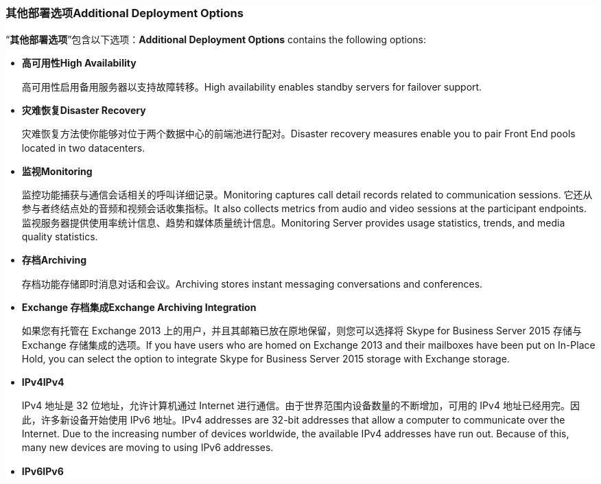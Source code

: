 ### <a name="additional-deployment-options"></a><span data-ttu-id="96d40-160">其他部署选项</span><span class="sxs-lookup"><span data-stu-id="96d40-160">Additional Deployment Options</span></span>

 <span data-ttu-id="96d40-161">“**其他部署选项**”包含以下选项：</span><span class="sxs-lookup"><span data-stu-id="96d40-161">**Additional Deployment Options** contains the following options:</span></span>
  
- <span data-ttu-id="96d40-162">**高可用性**</span><span class="sxs-lookup"><span data-stu-id="96d40-162">**High Availability**</span></span>
    
    <span data-ttu-id="96d40-163">高可用性启用备用服务器以支持故障转移。</span><span class="sxs-lookup"><span data-stu-id="96d40-163">High availability enables standby servers for failover support.</span></span>
    
- <span data-ttu-id="96d40-164">**灾难恢复**</span><span class="sxs-lookup"><span data-stu-id="96d40-164">**Disaster Recovery**</span></span>
    
    <span data-ttu-id="96d40-165">灾难恢复方法使你能够对位于两个数据中心的前端池进行配对。</span><span class="sxs-lookup"><span data-stu-id="96d40-165">Disaster recovery measures enable you to pair Front End pools located in two datacenters.</span></span>
    
- <span data-ttu-id="96d40-166">**监视**</span><span class="sxs-lookup"><span data-stu-id="96d40-166">**Monitoring**</span></span>
    
    <span data-ttu-id="96d40-167">监控功能捕获与通信会话相关的呼叫详细记录。</span><span class="sxs-lookup"><span data-stu-id="96d40-167">Monitoring captures call detail records related to communication sessions.</span></span> <span data-ttu-id="96d40-168">它还从参与者终结点处的音频和视频会话收集指标。</span><span class="sxs-lookup"><span data-stu-id="96d40-168">It also collects metrics from audio and video sessions at the participant endpoints.</span></span> <span data-ttu-id="96d40-169">监视服务器提供使用率统计信息、趋势和媒体质量统计信息。</span><span class="sxs-lookup"><span data-stu-id="96d40-169">Monitoring Server provides usage statistics, trends, and media quality statistics.</span></span>
    
- <span data-ttu-id="96d40-170">**存档**</span><span class="sxs-lookup"><span data-stu-id="96d40-170">**Archiving**</span></span>
    
    <span data-ttu-id="96d40-171">存档功能存储即时消息对话和会议。</span><span class="sxs-lookup"><span data-stu-id="96d40-171">Archiving stores instant messaging conversations and conferences.</span></span>
    
- <span data-ttu-id="96d40-172">**Exchange 存档集成**</span><span class="sxs-lookup"><span data-stu-id="96d40-172">**Exchange Archiving Integration**</span></span>
    
    <span data-ttu-id="96d40-173">如果您有托管在 Exchange 2013 上的用户，并且其邮箱已放在原地保留，则您可以选择将 Skype for Business Server 2015 存储与 Exchange 存储集成的选项。</span><span class="sxs-lookup"><span data-stu-id="96d40-173">If you have users who are homed on Exchange 2013 and their mailboxes have been put on In-Place Hold, you can select the option to integrate Skype for Business Server 2015 storage with Exchange storage.</span></span>
    
- <span data-ttu-id="96d40-174">**IPv4**</span><span class="sxs-lookup"><span data-stu-id="96d40-174">**IPv4**</span></span>
    
    <span data-ttu-id="96d40-p111">IPv4 地址是 32 位地址，允许计算机通过 Internet 进行通信。由于世界范围内设备数量的不断增加，可用的 IPv4 地址已经用完。因此，许多新设备开始使用 IPv6 地址。</span><span class="sxs-lookup"><span data-stu-id="96d40-p111">IPv4 addresses are 32-bit addresses that allow a computer to communicate over the Internet. Due to the increasing number of devices worldwide, the available IPv4 addresses have run out. Because of this, many new devices are moving to using IPv6 addresses.</span></span>
    
- <span data-ttu-id="96d40-177">**IPv6**</span><span class="sxs-lookup"><span data-stu-id="96d40-177">**IPv6**</span></span>
    